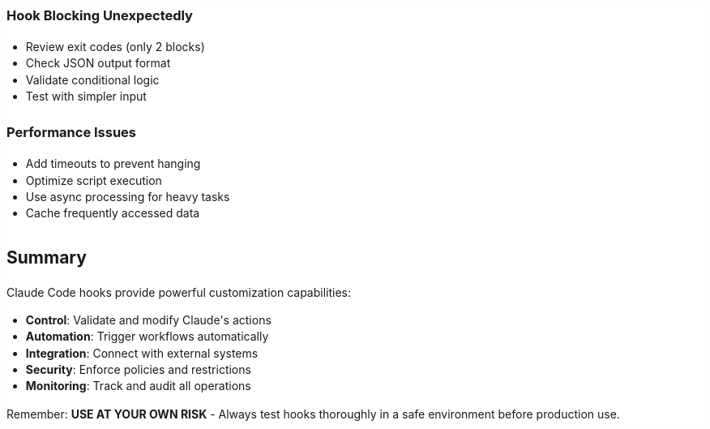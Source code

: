 ### Hook Blocking Unexpectedly
- Review exit codes (only 2 blocks)
- Check JSON output format
- Validate conditional logic
- Test with simpler input

### Performance Issues
- Add timeouts to prevent hanging
- Optimize script execution
- Use async processing for heavy tasks
- Cache frequently accessed data

## Summary

Claude Code hooks provide powerful customization capabilities:
- **Control**: Validate and modify Claude's actions
- **Automation**: Trigger workflows automatically
- **Integration**: Connect with external systems
- **Security**: Enforce policies and restrictions
- **Monitoring**: Track and audit all operations

Remember: **USE AT YOUR OWN RISK** - Always test hooks thoroughly in a safe environment before production use.